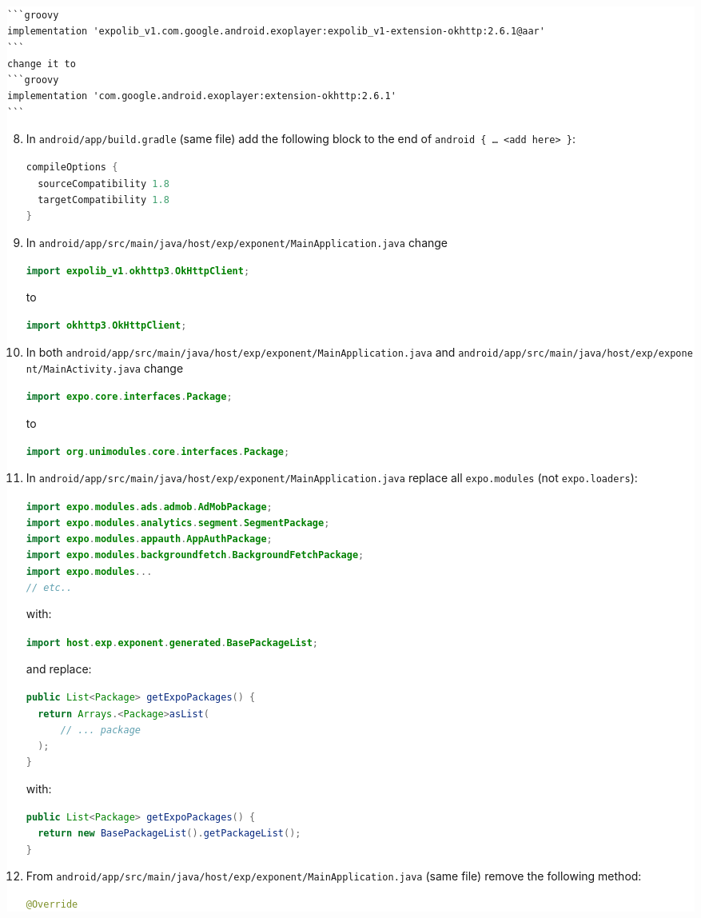    ```groovy
    implementation 'expolib_v1.com.google.android.exoplayer:expolib_v1-extension-okhttp:2.6.1@aar'
    ```
    change it to
    ```groovy
    implementation 'com.google.android.exoplayer:extension-okhttp:2.6.1'
    ```
8. In `android/app/build.gradle` (same file) add the following block to the end of `android { … <add here> }`:
    ```groovy
    compileOptions {
      sourceCompatibility 1.8
      targetCompatibility 1.8
    }
    ```
9. In `android/app/src/main/java/host/exp/exponent/MainApplication.java` change
    ```java
    import expolib_v1.okhttp3.OkHttpClient;
    ```
    to
    ```java
    import okhttp3.OkHttpClient;
    ```
10. In both `android/app/src/main/java/host/exp/exponent/MainApplication.java` and `android/app/src/main/java/host/exp/exponent/MainActivity.java` change
    ```java
    import expo.core.interfaces.Package;
    ```
    to
    ```java
    import org.unimodules.core.interfaces.Package;
    ```
11. In `android/app/src/main/java/host/exp/exponent/MainApplication.java` replace all `expo.modules` (not `expo.loaders`):
    ```java
    import expo.modules.ads.admob.AdMobPackage;
    import expo.modules.analytics.segment.SegmentPackage;
    import expo.modules.appauth.AppAuthPackage;
    import expo.modules.backgroundfetch.BackgroundFetchPackage;
    import expo.modules...
    // etc..
    ```
    with:
    ```java
    import host.exp.exponent.generated.BasePackageList;
    ```
    and replace:
    ```java
    public List<Package> getExpoPackages() {
      return Arrays.<Package>asList(
          // ... package
      );
    }
    ```
    with:
    ```java
    public List<Package> getExpoPackages() {
      return new BasePackageList().getPackageList();
    }
    ```
12. From `android/app/src/main/java/host/exp/exponent/MainApplication.java` (same file) remove the following method:
    ```java
    @Override